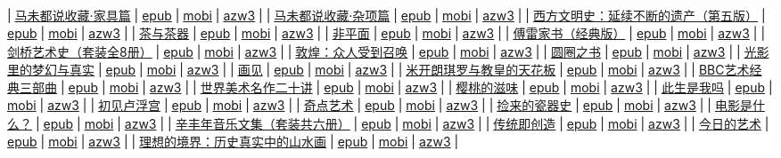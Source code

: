 | [马未都说收藏·家具篇](http://ct.dalanmei.com/f/31084289-571550943-c28283) | [epub](http://ct.dalanmei.com/f/31084289-571550943-c28283) | [mobi](http://ct.dalanmei.com/f/31084289-571855944-48320f) | [azw3](http://ct.dalanmei.com/f/31084289-572201953-c55514) |
| [马未都说收藏·杂项篇](http://ct.dalanmei.com/f/31084289-571550947-b9c6b9) | [epub](http://ct.dalanmei.com/f/31084289-571550947-b9c6b9) | [mobi](http://ct.dalanmei.com/f/31084289-571855997-54db92) | [azw3](http://ct.dalanmei.com/f/31084289-572201958-c08a5c) |
| [西方文明史：延续不断的遗产（第五版）](http://ct.dalanmei.com/f/31084289-571551852-b8c4b6) | [epub](http://ct.dalanmei.com/f/31084289-571551852-b8c4b6) | [mobi](http://ct.dalanmei.com/f/31084289-571878921-c6315e) | [azw3](http://ct.dalanmei.com/f/31084289-572202440-acc444) |
| [茶与茶器](http://ct.dalanmei.com/f/31084289-571555816-d69173) | [epub](http://ct.dalanmei.com/f/31084289-571555816-d69173) | [mobi](http://ct.dalanmei.com/f/31084289-571910039-b8f9d9) | [azw3](http://ct.dalanmei.com/f/31084289-572203215-e1c822) |
| [非平面](http://ct.dalanmei.com/f/31084289-571556087-860cb5) | [epub](http://ct.dalanmei.com/f/31084289-571556087-860cb5) | [mobi](http://ct.dalanmei.com/f/31084289-571912488-209676) | [azw3](http://ct.dalanmei.com/f/31084289-572203317-0330c5) |
| [傅雷家书（经典版）](http://ct.dalanmei.com/f/31084289-571558893-f3d95b) | [epub](http://ct.dalanmei.com/f/31084289-571558893-f3d95b) | [mobi](http://ct.dalanmei.com/f/31084289-571919172-94ab9e) | [azw3](http://ct.dalanmei.com/f/31084289-572204146-57c62b) |
| [剑桥艺术史（套装全8册）](None) | [epub](None) | [mobi](None) | [azw3](None) |
| [敦煌：众人受到召唤](http://ct.dalanmei.com/f/31084289-571559647-9a53fb) | [epub](http://ct.dalanmei.com/f/31084289-571559647-9a53fb) | [mobi](http://ct.dalanmei.com/f/31084289-571978315-7b53c2) | [azw3](http://ct.dalanmei.com/f/31084289-572211848-30af92) |
| [圆圈之书](http://ct.dalanmei.com/f/31084289-571561932-803f04) | [epub](http://ct.dalanmei.com/f/31084289-571561932-803f04) | [mobi](http://ct.dalanmei.com/f/31084289-571989968-ca2ff1) | [azw3](http://ct.dalanmei.com/f/31084289-571910646-c8d3c5) |
| [光影里的梦幻与真实](http://ct.dalanmei.com/f/31084289-571562819-26d8aa) | [epub](http://ct.dalanmei.com/f/31084289-571562819-26d8aa) | [mobi](http://ct.dalanmei.com/f/31084289-572010196-1dd05b) | [azw3](http://ct.dalanmei.com/f/31084289-571911054-b7d7ca) |
| [画见](http://ct.dalanmei.com/f/31084289-571613563-bd7731) | [epub](http://ct.dalanmei.com/f/31084289-571613563-bd7731) | [mobi](http://ct.dalanmei.com/f/31084289-571733496-11caea) | [azw3](http://ct.dalanmei.com/f/31084289-571913101-cc28d6) |
| [米开朗琪罗与教皇的天花板](http://ct.dalanmei.com/f/31084289-571611374-1b6a55) | [epub](http://ct.dalanmei.com/f/31084289-571611374-1b6a55) | [mobi](http://ct.dalanmei.com/f/31084289-571735360-95dcf1) | [azw3](http://ct.dalanmei.com/f/31084289-571913620-623ae6) |
| [BBC艺术经典三部曲](http://ct.dalanmei.com/f/31084289-571610359-f70d41) | [epub](http://ct.dalanmei.com/f/31084289-571610359-f70d41) | [mobi](http://ct.dalanmei.com/f/31084289-571735545-128a49) | [azw3](http://ct.dalanmei.com/f/31084289-571913881-bd1f3f) |
| [世界美术名作二十讲](http://ct.dalanmei.com/f/31084289-571604492-7e82d0) | [epub](http://ct.dalanmei.com/f/31084289-571604492-7e82d0) | [mobi](http://ct.dalanmei.com/f/31084289-571737248-b9d6de) | [azw3](http://ct.dalanmei.com/f/31084289-571916325-fe5fc7) |
| [樱桃的滋味](http://ct.dalanmei.com/f/31084289-571604018-85f8e8) | [epub](http://ct.dalanmei.com/f/31084289-571604018-85f8e8) | [mobi](http://ct.dalanmei.com/f/31084289-571737334-bc0371) | [azw3](http://ct.dalanmei.com/f/31084289-571916463-510d6d) |
| [此生是我吗](http://ct.dalanmei.com/f/31084289-571600924-63449b) | [epub](http://ct.dalanmei.com/f/31084289-571600924-63449b) | [mobi](http://ct.dalanmei.com/f/31084289-571738161-eb3a11) | [azw3](http://ct.dalanmei.com/f/31084289-571917690-9b2bc0) |
| [初见卢浮宫](http://ct.dalanmei.com/f/31084289-571598906-d20145) | [epub](http://ct.dalanmei.com/f/31084289-571598906-d20145) | [mobi](http://ct.dalanmei.com/f/31084289-571772753-073760) | [azw3](http://ct.dalanmei.com/f/31084289-571918035-e0f8f7) |
| [奇点艺术](http://ct.dalanmei.com/f/31084289-571495873-9a3c79) | [epub](http://ct.dalanmei.com/f/31084289-571495873-9a3c79) | [mobi](http://ct.dalanmei.com/f/31084289-571773804-9cc82b) | [azw3](http://ct.dalanmei.com/f/31084289-571918718-268a4e) |
| [捡来的瓷器史](http://ct.dalanmei.com/f/31084289-571499698-3154a6) | [epub](http://ct.dalanmei.com/f/31084289-571499698-3154a6) | [mobi](http://ct.dalanmei.com/f/31084289-571775088-3c6dbf) | [azw3](http://ct.dalanmei.com/f/31084289-571919923-bce73b) |
| [电影是什么？](http://ct.dalanmei.com/f/31084289-571517732-f63e13) | [epub](http://ct.dalanmei.com/f/31084289-571517732-f63e13) | [mobi](http://ct.dalanmei.com/f/31084289-571778392-daa1f0) | [azw3](http://ct.dalanmei.com/f/31084289-571923554-79e793) |
| [辛丰年音乐文集（套装共六册）](http://ct.dalanmei.com/f/31084289-571520029-b51075) | [epub](http://ct.dalanmei.com/f/31084289-571520029-b51075) | [mobi](http://ct.dalanmei.com/f/31084289-571778666-cc5e51) | [azw3](http://ct.dalanmei.com/f/31084289-571925029-6349e1) |
| [传统即创造](http://ct.dalanmei.com/f/31084289-571596822-d86b7b) | [epub](http://ct.dalanmei.com/f/31084289-571596822-d86b7b) | [mobi](http://ct.dalanmei.com/f/31084289-572120901-698bff) | [azw3](http://ct.dalanmei.com/f/31084289-571977203-3fb982) |
| [今日的艺术](http://ct.dalanmei.com/f/31084289-571596764-ad960b) | [epub](http://ct.dalanmei.com/f/31084289-571596764-ad960b) | [mobi](http://ct.dalanmei.com/f/31084289-572120905-79d0e8) | [azw3](http://ct.dalanmei.com/f/31084289-571977225-aca0e8) |
| [理想的境界：历史真实中的山水画](http://ct.dalanmei.com/f/31084289-571594539-daf022) | [epub](http://ct.dalanmei.com/f/31084289-571594539-daf022) | [mobi](http://ct.dalanmei.com/f/31084289-572124793-705516) | [azw3](http://ct.dalanmei.com/f/31084289-571983005-b3d990) |